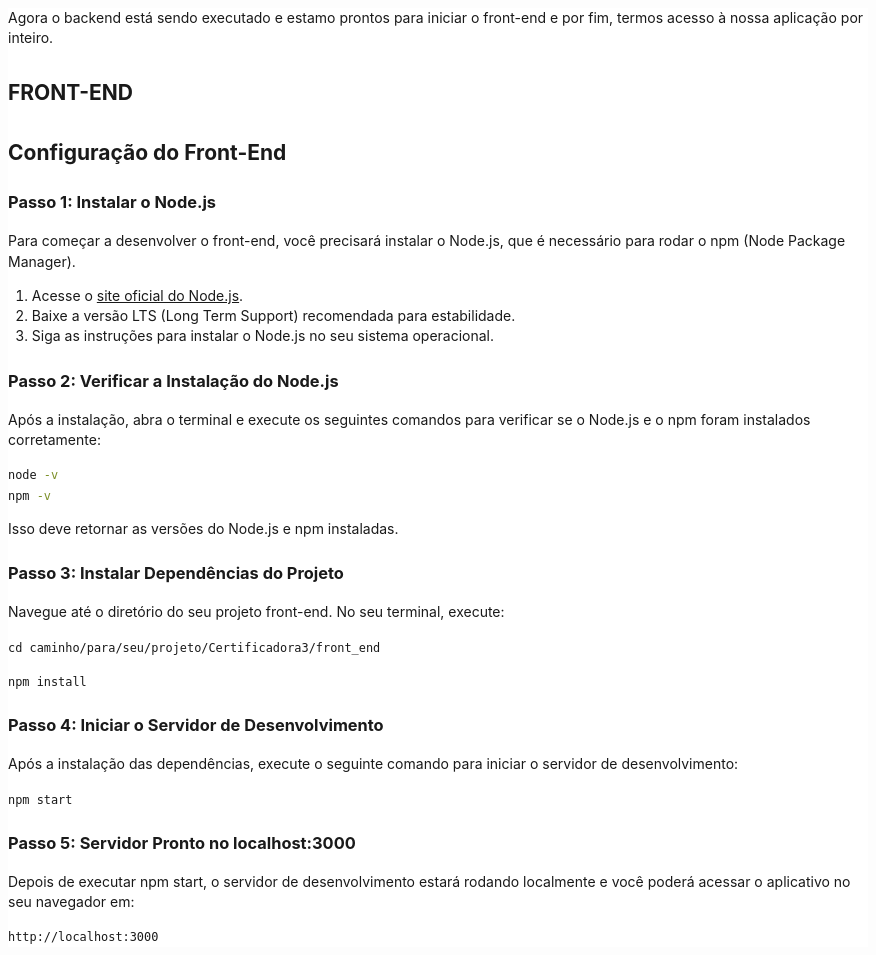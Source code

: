 Agora o backend está sendo executado e estamo prontos para iniciar o front-end e por fim, termos acesso à nossa aplicação por inteiro.

## FRONT-END
## Configuração do Front-End

### Passo 1: Instalar o Node.js
Para começar a desenvolver o front-end, você precisará instalar o Node.js, que é necessário para rodar o npm (Node Package Manager).

1. Acesse o [site oficial do Node.js](https://nodejs.org/).
2. Baixe a versão LTS (Long Term Support) recomendada para estabilidade.
3. Siga as instruções para instalar o Node.js no seu sistema operacional.

### Passo 2: Verificar a Instalação do Node.js
Após a instalação, abra o terminal e execute os seguintes comandos para verificar se o Node.js e o npm foram instalados corretamente:

```bash
node -v
npm -v
```
Isso deve retornar as versões do Node.js e npm instaladas.

### Passo 3: Instalar Dependências do Projeto
Navegue até o diretório do seu projeto front-end. No seu terminal, execute:
```
cd caminho/para/seu/projeto/Certificadora3/front_end
```

```
npm install
```
### Passo 4: Iniciar o Servidor de Desenvolvimento
Após a instalação das dependências, execute o seguinte comando para iniciar o servidor de desenvolvimento:
```
npm start
```

### Passo 5: Servidor Pronto no localhost:3000
Depois de executar npm start, o servidor de desenvolvimento estará rodando localmente e você poderá acessar o aplicativo no seu navegador em:
```
http://localhost:3000
```

